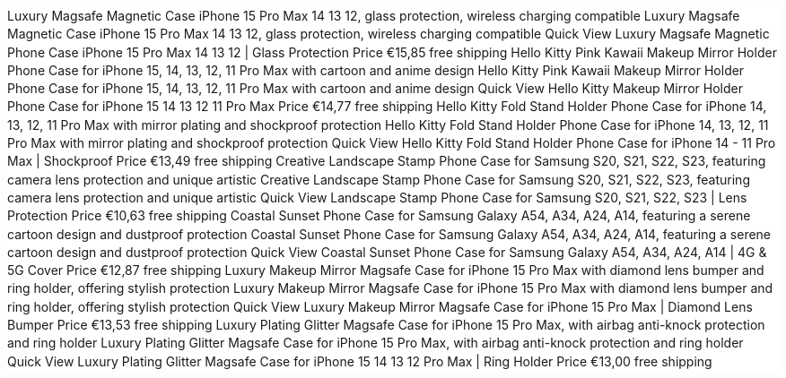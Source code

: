 Luxury Magsafe Magnetic Case iPhone 15 Pro Max 14 13 12, glass protection, wireless charging compatible
Luxury Magsafe Magnetic Case iPhone 15 Pro Max 14 13 12, glass protection, wireless charging compatible
Quick View
Luxury Magsafe Magnetic Phone Case iPhone 15 Pro Max 14 13 12 | Glass Protection
Price
€15,85
free shipping
Hello Kitty Pink Kawaii Makeup Mirror Holder Phone Case for iPhone 15, 14, 13, 12, 11 Pro Max with cartoon and anime design
Hello Kitty Pink Kawaii Makeup Mirror Holder Phone Case for iPhone 15, 14, 13, 12, 11 Pro Max with cartoon and anime design
Quick View
Hello Kitty Makeup Mirror Holder Phone Case for iPhone 15 14 13 12 11 Pro Max
Price
€14,77
free shipping
Hello Kitty Fold Stand Holder Phone Case for iPhone 14, 13, 12, 11 Pro Max with mirror plating and shockproof protection
Hello Kitty Fold Stand Holder Phone Case for iPhone 14, 13, 12, 11 Pro Max with mirror plating and shockproof protection
Quick View
Hello Kitty Fold Stand Holder Phone Case for iPhone 14 - 11 Pro Max | Shockproof
Price
€13,49
free shipping
Creative Landscape Stamp Phone Case for Samsung S20, S21, S22, S23, featuring camera lens protection and unique artistic
Creative Landscape Stamp Phone Case for Samsung S20, S21, S22, S23, featuring camera lens protection and unique artistic
Quick View
Landscape Stamp Phone Case for Samsung S20, S21, S22, S23 | Lens Protection
Price
€10,63
free shipping
Coastal Sunset Phone Case for Samsung Galaxy A54, A34, A24, A14, featuring a serene cartoon design and dustproof protection
Coastal Sunset Phone Case for Samsung Galaxy A54, A34, A24, A14, featuring a serene cartoon design and dustproof protection
Quick View
Coastal Sunset Phone Case for Samsung Galaxy A54, A34, A24, A14 | 4G & 5G Cover
Price
€12,87
free shipping
Luxury Makeup Mirror Magsafe Case for iPhone 15 Pro Max with diamond lens bumper and ring holder, offering stylish protection
Luxury Makeup Mirror Magsafe Case for iPhone 15 Pro Max with diamond lens bumper and ring holder, offering stylish protection
Quick View
Luxury Makeup Mirror Magsafe Case for iPhone 15 Pro Max | Diamond Lens Bumper
Price
€13,53
free shipping
Luxury Plating Glitter Magsafe Case for iPhone 15 Pro Max, with airbag anti-knock protection and ring holder
Luxury Plating Glitter Magsafe Case for iPhone 15 Pro Max, with airbag anti-knock protection and ring holder
Quick View
Luxury Plating Glitter Magsafe Case for iPhone 15 14 13 12 Pro Max | Ring Holder
Price
€13,00
free shipping